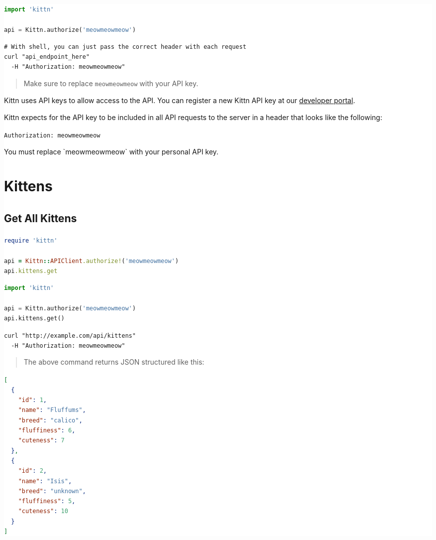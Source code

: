 ```python
import 'kittn'

api = Kittn.authorize('meowmeowmeow')
```

```shell
# With shell, you can just pass the correct header with each request
curl "api_endpoint_here"
  -H "Authorization: meowmeowmeow"
```

> Make sure to replace `meowmeowmeow` with your API key.

Kittn uses API keys to allow access to the API. You can register a new Kittn API key at our [developer portal](http://example.com/developers).

Kittn expects for the API key to be included in all API requests to the server in a header that looks like the following:

`Authorization: meowmeowmeow`

<aside class="notice">
You must replace `meowmeowmeow` with your personal API key.
</aside>

# Kittens

## Get All Kittens

```ruby
require 'kittn'

api = Kittn::APIClient.authorize!('meowmeowmeow')
api.kittens.get
```

```python
import 'kittn'

api = Kittn.authorize('meowmeowmeow')
api.kittens.get()
```

```shell
curl "http://example.com/api/kittens"
  -H "Authorization: meowmeowmeow"
```

> The above command returns JSON structured like this:

```json
[
  {
    "id": 1,
    "name": "Fluffums",
    "breed": "calico",
    "fluffiness": 6,
    "cuteness": 7
  },
  {
    "id": 2,
    "name": "Isis",
    "breed": "unknown",
    "fluffiness": 5,
    "cuteness": 10
  }
]
```

